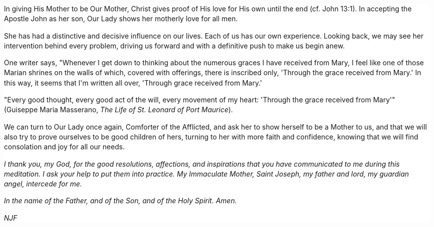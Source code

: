 In giving His Mother to be Our Mother, Christ gives proof of His love for His own until the end (cf. John 13:1). In accepting the Apostle John as her son, Our Lady shows her motherly love for all men.

She has had a distinctive and decisive influence on our lives. Each of us has our own experience. Looking back, we may see her intervention behind every problem, driving us forward and with a definitive push to make us begin anew.

One writer says, "Whenever I get down to thinking about the numerous graces I have received from Mary, I feel like one of those Marian shrines on the walls of which, covered with offerings, there is inscribed only, 'Through the grace received from Mary.' In this way, it seems that I\'m written all over, 'Through grace received from Mary.'

"Every good thought, every good act of the will, every movement of my heart: 'Through the grace received from Mary'" (Guiseppe Maria Masserano, *The Life of St. Leonard of Port Maurice*).

We can turn to Our Lady once again, Comforter of the Afflicted, and ask her to show herself to be a Mother to us, and that we will also try to prove ourselves to be good children of hers, turning to her with more faith and confidence, knowing that we will find consolation and joy for all our needs.

*I thank you, my God, for the good resolutions, affections, and inspirations that you have communicated to me during this meditation. I ask your help to put them into practice. My Immaculate Mother, Saint Joseph, my father and lord, my guardian angel, intercede for me.*

*In the name of the Father, and of the Son, and of the Holy Spirit. Amen.*

*NJF*
